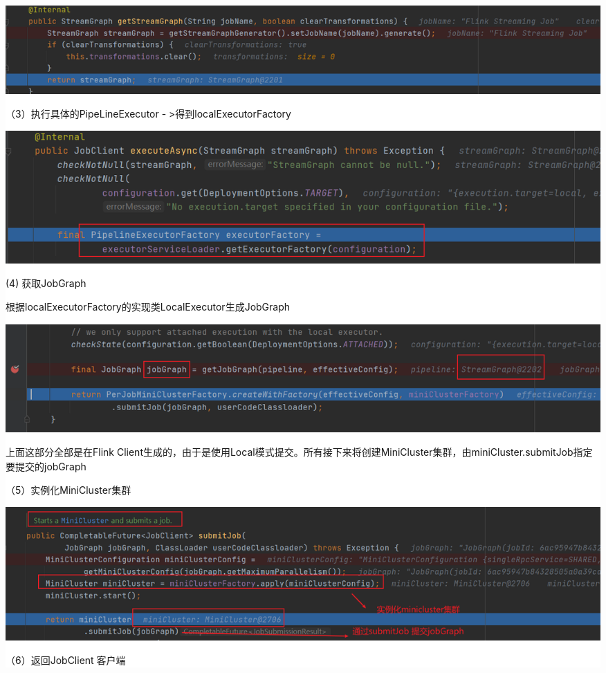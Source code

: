 ![](../images/img_510.png)

（3）执行具体的PipeLineExecutor - >得到localExecutorFactory

![](../images/img_511.png)

(4) 获取JobGraph

根据localExecutorFactory的实现类LocalExecutor生成JobGraph

![](../images/img_512.png)

上面这部分全部是在Flink Client生成的，由于是使用Local模式提交。所有接下来将创建MiniCluster集群，由miniCluster.submitJob指定要提交的jobGraph

（5）实例化MiniCluster集群

![](../images/img_513.png)

（6）返回JobClient 客户端
